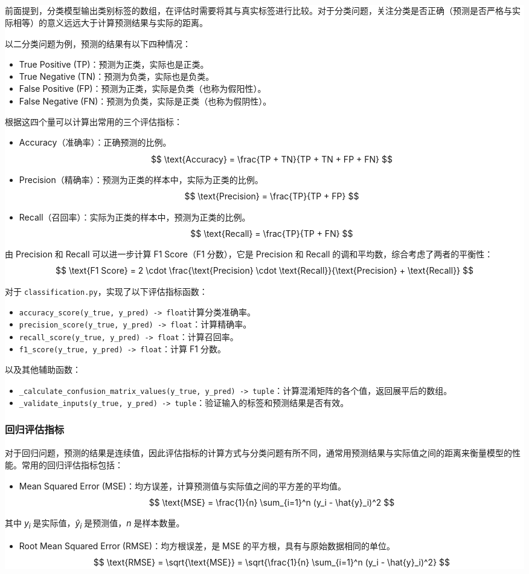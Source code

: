 前面提到，分类模型输出类别标签的数组，在评估时需要将其与真实标签进行比较。对于分类问题，关注分类是否正确（预测是否严格与实际相等）的意义远远大于计算预测结果与实际的距离。

以二分类问题为例，预测的结果有以下四种情况：

- True Positive (TP)：预测为正类，实际也是正类。
- True Negative (TN)：预测为负类，实际也是负类。
- False Positive (FP)：预测为正类，实际是负类（也称为假阳性）。
- False Negative (FN)：预测为负类，实际是正类（也称为假阴性）。

根据这四个量可以计算出常用的三个评估指标：

- Accuracy（准确率）：正确预测的比例。
$$
\text{Accuracy} = \frac{TP + TN}{TP + TN + FP + FN}
$$

- Precision（精确率）：预测为正类的样本中，实际为正类的比例。
$$
\text{Precision} = \frac{TP}{TP + FP}
$$

- Recall（召回率）：实际为正类的样本中，预测为正类的比例。
$$
\text{Recall} = \frac{TP}{TP + FN}
$$

由 Precision 和 Recall 可以进一步计算 F1 Score（F1 分数），它是 Precision 和 Recall 的调和平均数，综合考虑了两者的平衡性：
$$
\text{F1 Score} = 2 \cdot \frac{\text{Precision} \cdot \text{Recall}}{\text{Precision} + \text{Recall}}
$$

对于 `classification.py`，实现了以下评估指标函数：

- `accuracy_score(y_true, y_pred) -> float`计算分类准确率。
- `precision_score(y_true, y_pred) -> float`：计算精确率。
- `recall_score(y_true, y_pred) -> float`：计算召回率。
- `f1_score(y_true, y_pred) -> float`：计算 F1 分数。

以及其他辅助函数：

- `_calculate_confusion_matrix_values(y_true, y_pred) -> tuple`：计算混淆矩阵的各个值，返回展平后的数组。
- `_validate_inputs(y_true, y_pred) -> tuple`：验证输入的标签和预测结果是否有效。

### 回归评估指标

对于回归问题，预测的结果是连续值，因此评估指标的计算方式与分类问题有所不同，通常用预测结果与实际值之间的距离来衡量模型的性能。常用的回归评估指标包括：
- Mean Squared Error (MSE)：均方误差，计算预测值与实际值之间的平方差的平均值。
$$
\text{MSE} = \frac{1}{n} \sum_{i=1}^n (y_i - \hat{y}_i)^2
$$

其中 $y_i$ 是实际值，$\hat{y}_i$ 是预测值，$n$ 是样本数量。

- Root Mean Squared Error (RMSE)：均方根误差，是 MSE 的平方根，具有与原始数据相同的单位。
$$
\text{RMSE} = \sqrt{\text{MSE}} = \sqrt{\frac{1}{n} \sum_{i=1}^n (y_i - \hat{y}_i)^2}
$$
